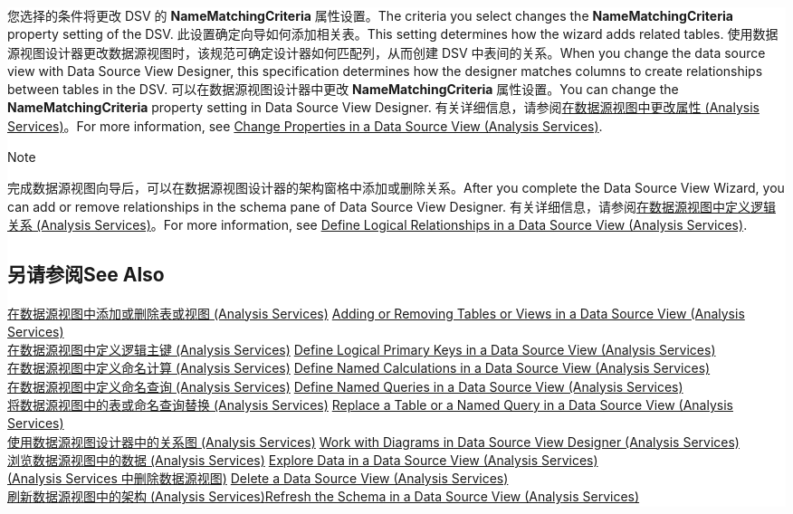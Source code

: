 <span data-ttu-id="dc7ee-191">您选择的条件将更改 DSV 的 **NameMatchingCriteria** 属性设置。</span><span class="sxs-lookup"><span data-stu-id="dc7ee-191">The criteria you select changes the **NameMatchingCriteria** property setting of the DSV.</span></span> <span data-ttu-id="dc7ee-192">此设置确定向导如何添加相关表。</span><span class="sxs-lookup"><span data-stu-id="dc7ee-192">This setting determines how the wizard adds related tables.</span></span> <span data-ttu-id="dc7ee-193">使用数据源视图设计器更改数据源视图时，该规范可确定设计器如何匹配列，从而创建 DSV 中表间的关系。</span><span class="sxs-lookup"><span data-stu-id="dc7ee-193">When you change the data source view with Data Source View Designer, this specification determines how the designer matches columns to create relationships between tables in the DSV.</span></span> <span data-ttu-id="dc7ee-194">可以在数据源视图设计器中更改 **NameMatchingCriteria** 属性设置。</span><span class="sxs-lookup"><span data-stu-id="dc7ee-194">You can change the **NameMatchingCriteria** property setting in Data Source View Designer.</span></span> <span data-ttu-id="dc7ee-195">有关详细信息，请参阅[在数据源视图中更改属性 (Analysis Services)](change-properties-in-a-data-source-view-analysis-services.md)。</span><span class="sxs-lookup"><span data-stu-id="dc7ee-195">For more information, see [Change Properties in a Data Source View &#40;Analysis Services&#41;](change-properties-in-a-data-source-view-analysis-services.md).</span></span>  
  
> [!NOTE]  
>  <span data-ttu-id="dc7ee-196">完成数据源视图向导后，可以在数据源视图设计器的架构窗格中添加或删除关系。</span><span class="sxs-lookup"><span data-stu-id="dc7ee-196">After you complete the Data Source View Wizard, you can add or remove relationships in the schema pane of Data Source View Designer.</span></span> <span data-ttu-id="dc7ee-197">有关详细信息，请参阅[在数据源视图中定义逻辑关系 (Analysis Services)](define-logical-relationships-in-a-data-source-view-analysis-services.md)。</span><span class="sxs-lookup"><span data-stu-id="dc7ee-197">For more information, see [Define Logical Relationships in a Data Source View &#40;Analysis Services&#41;](define-logical-relationships-in-a-data-source-view-analysis-services.md).</span></span>  
  
## <a name="see-also"></a><span data-ttu-id="dc7ee-198">另请参阅</span><span class="sxs-lookup"><span data-stu-id="dc7ee-198">See Also</span></span>  
 <span data-ttu-id="dc7ee-199">[在数据源视图中添加或删除表或视图 &#40;Analysis Services&#41;](adding-or-removing-tables-or-views-in-a-data-source-view-analysis-services.md) </span><span class="sxs-lookup"><span data-stu-id="dc7ee-199">[Adding or Removing Tables or Views in a Data Source View &#40;Analysis Services&#41;](adding-or-removing-tables-or-views-in-a-data-source-view-analysis-services.md) </span></span>  
 <span data-ttu-id="dc7ee-200">[在数据源视图中定义逻辑主键 &#40;Analysis Services&#41;](define-logical-primary-keys-in-a-data-source-view-analysis-services.md) </span><span class="sxs-lookup"><span data-stu-id="dc7ee-200">[Define Logical Primary Keys in a Data Source View &#40;Analysis Services&#41;](define-logical-primary-keys-in-a-data-source-view-analysis-services.md) </span></span>  
 <span data-ttu-id="dc7ee-201">[在数据源视图中定义命名计算 &#40;Analysis Services&#41;](define-named-calculations-in-a-data-source-view-analysis-services.md) </span><span class="sxs-lookup"><span data-stu-id="dc7ee-201">[Define Named Calculations in a Data Source View &#40;Analysis Services&#41;](define-named-calculations-in-a-data-source-view-analysis-services.md) </span></span>  
 <span data-ttu-id="dc7ee-202">[在数据源视图中定义命名查询 &#40;Analysis Services&#41;](define-named-queries-in-a-data-source-view-analysis-services.md) </span><span class="sxs-lookup"><span data-stu-id="dc7ee-202">[Define Named Queries in a Data Source View &#40;Analysis Services&#41;](define-named-queries-in-a-data-source-view-analysis-services.md) </span></span>  
 <span data-ttu-id="dc7ee-203">[将数据源视图中的表或命名查询替换 &#40;Analysis Services&#41;](replace-a-table-or-a-named-query-in-a-data-source-view-analysis-services.md) </span><span class="sxs-lookup"><span data-stu-id="dc7ee-203">[Replace a Table or a Named Query in a Data Source View &#40;Analysis Services&#41;](replace-a-table-or-a-named-query-in-a-data-source-view-analysis-services.md) </span></span>  
 <span data-ttu-id="dc7ee-204">[使用数据源视图设计器中的关系图 &#40;Analysis Services&#41;](work-with-diagrams-in-data-source-view-designer-analysis-services.md) </span><span class="sxs-lookup"><span data-stu-id="dc7ee-204">[Work with Diagrams in Data Source View Designer &#40;Analysis Services&#41;](work-with-diagrams-in-data-source-view-designer-analysis-services.md) </span></span>  
 <span data-ttu-id="dc7ee-205">[浏览数据源视图中的数据 &#40;Analysis Services&#41;](explore-data-in-a-data-source-view-analysis-services.md) </span><span class="sxs-lookup"><span data-stu-id="dc7ee-205">[Explore Data in a Data Source View &#40;Analysis Services&#41;](explore-data-in-a-data-source-view-analysis-services.md) </span></span>  
 <span data-ttu-id="dc7ee-206">[&#40;Analysis Services 中删除数据源视图&#41;](delete-a-data-source-view-analysis-services.md) </span><span class="sxs-lookup"><span data-stu-id="dc7ee-206">[Delete a Data Source View &#40;Analysis Services&#41;](delete-a-data-source-view-analysis-services.md) </span></span>  
 [<span data-ttu-id="dc7ee-207">刷新数据源视图中的架构 (Analysis Services)</span><span class="sxs-lookup"><span data-stu-id="dc7ee-207">Refresh the Schema in a Data Source View &#40;Analysis Services&#41;</span></span>](refresh-the-schema-in-a-data-source-view-analysis-services.md)  
  
  
